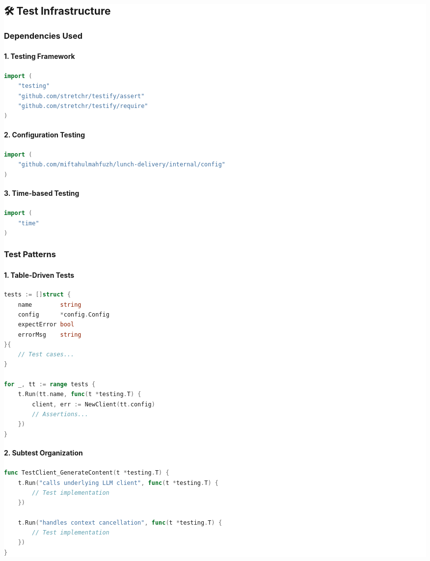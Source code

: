 ## 🛠️ Test Infrastructure

### Dependencies Used

#### 1. Testing Framework
```go
import (
    "testing"
    "github.com/stretchr/testify/assert"
    "github.com/stretchr/testify/require"
)
```

#### 2. Configuration Testing
```go
import (
    "github.com/miftahulmahfuzh/lunch-delivery/internal/config"
)
```

#### 3. Time-based Testing
```go
import (
    "time"
)
```

### Test Patterns

#### 1. Table-Driven Tests
```go
tests := []struct {
    name        string
    config      *config.Config
    expectError bool
    errorMsg    string
}{
    // Test cases...
}

for _, tt := range tests {
    t.Run(tt.name, func(t *testing.T) {
        client, err := NewClient(tt.config)
        // Assertions...
    })
}
```

#### 2. Subtest Organization
```go
func TestClient_GenerateContent(t *testing.T) {
    t.Run("calls underlying LLM client", func(t *testing.T) {
        // Test implementation
    })

    t.Run("handles context cancellation", func(t *testing.T) {
        // Test implementation
    })
}
```
